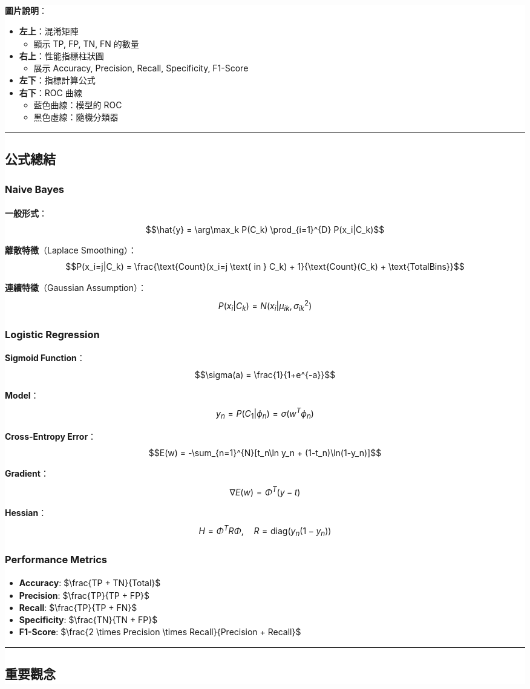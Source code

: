 **圖片說明**：
- **左上**：混淆矩陣
  - 顯示 TP, FP, TN, FN 的數量
- **右上**：性能指標柱狀圖
  - 展示 Accuracy, Precision, Recall, Specificity, F1-Score
- **左下**：指標計算公式
- **右下**：ROC 曲線
  - 藍色曲線：模型的 ROC
  - 黑色虛線：隨機分類器

---

## 公式總結

### Naive Bayes

**一般形式**：
$$\hat{y} = \arg\max_k P(C_k) \prod_{i=1}^{D} P(x_i|C_k)$$

**離散特徵**（Laplace Smoothing）：
$$P(x_i=j|C_k) = \frac{\text{Count}(x_i=j \text{ in } C_k) + 1}{\text{Count}(C_k) + \text{TotalBins}}$$

**連續特徵**（Gaussian Assumption）：
$$P(x_i|C_k) = N(x_i|\mu_{ik}, \sigma_{ik}^2)$$

### Logistic Regression

**Sigmoid Function**：
$$\sigma(a) = \frac{1}{1+e^{-a}}$$

**Model**：
$$y_n = P(C_1|\phi_n) = \sigma(w^T\phi_n)$$

**Cross-Entropy Error**：
$$E(w) = -\sum_{n=1}^{N}[t_n\ln y_n + (1-t_n)\ln(1-y_n)]$$

**Gradient**：
$$\nabla E(w) = \Phi^T(y - t)$$

**Hessian**：
$$H = \Phi^T R \Phi, \quad R = \text{diag}(y_n(1-y_n))$$

### Performance Metrics

- **Accuracy**: $\frac{TP + TN}{Total}$
- **Precision**: $\frac{TP}{TP + FP}$
- **Recall**: $\frac{TP}{TP + FN}$
- **Specificity**: $\frac{TN}{TN + FP}$
- **F1-Score**: $\frac{2 \times Precision \times Recall}{Precision + Recall}$

---

## 重要觀念
